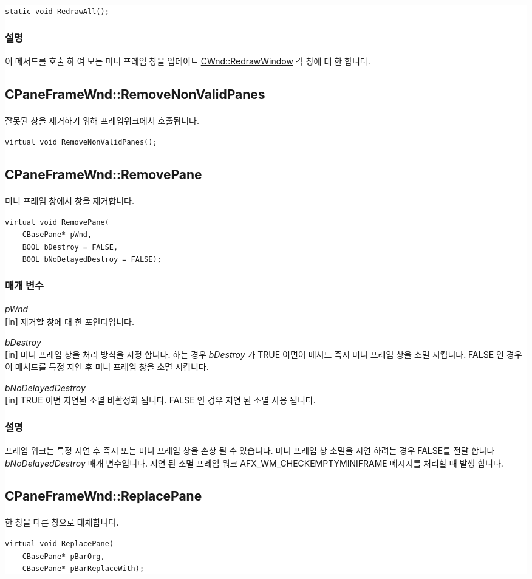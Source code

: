 ```
static void RedrawAll();
```

### <a name="remarks"></a>설명

이 메서드를 호출 하 여 모든 미니 프레임 창을 업데이트 [CWnd::RedrawWindow](../../mfc/reference/cwnd-class.md#redrawwindow) 각 창에 대 한 합니다.

##  <a name="removenonvalidpanes"></a>  CPaneFrameWnd::RemoveNonValidPanes

잘못된 창을 제거하기 위해 프레임워크에서 호출됩니다.

```
virtual void RemoveNonValidPanes();
```

##  <a name="removepane"></a>  CPaneFrameWnd::RemovePane

미니 프레임 창에서 창을 제거합니다.

```
virtual void RemovePane(
    CBasePane* pWnd,
    BOOL bDestroy = FALSE,
    BOOL bNoDelayedDestroy = FALSE);
```

### <a name="parameters"></a>매개 변수

*pWnd*<br/>
[in] 제거할 창에 대 한 포인터입니다.

*bDestroy*<br/>
[in] 미니 프레임 창을 처리 방식을 지정 합니다. 하는 경우 *bDestroy* 가 TRUE 이면이 메서드 즉시 미니 프레임 창을 소멸 시킵니다. FALSE 인 경우이 메서드를 특정 지연 후 미니 프레임 창을 소멸 시킵니다.

*bNoDelayedDestroy*<br/>
[in] TRUE 이면 지연된 소멸 비활성화 됩니다. FALSE 인 경우 지연 된 소멸 사용 됩니다.

### <a name="remarks"></a>설명

프레임 워크는 특정 지연 후 즉시 또는 미니 프레임 창을 손상 될 수 있습니다. 미니 프레임 창 소멸을 지연 하려는 경우 FALSE를 전달 합니다 *bNoDelayedDestroy* 매개 변수입니다. 지연 된 소멸 프레임 워크 AFX_WM_CHECKEMPTYMINIFRAME 메시지를 처리할 때 발생 합니다.

##  <a name="replacepane"></a>  CPaneFrameWnd::ReplacePane

한 창을 다른 창으로 대체합니다.

```
virtual void ReplacePane(
    CBasePane* pBarOrg,
    CBasePane* pBarReplaceWith);
```
